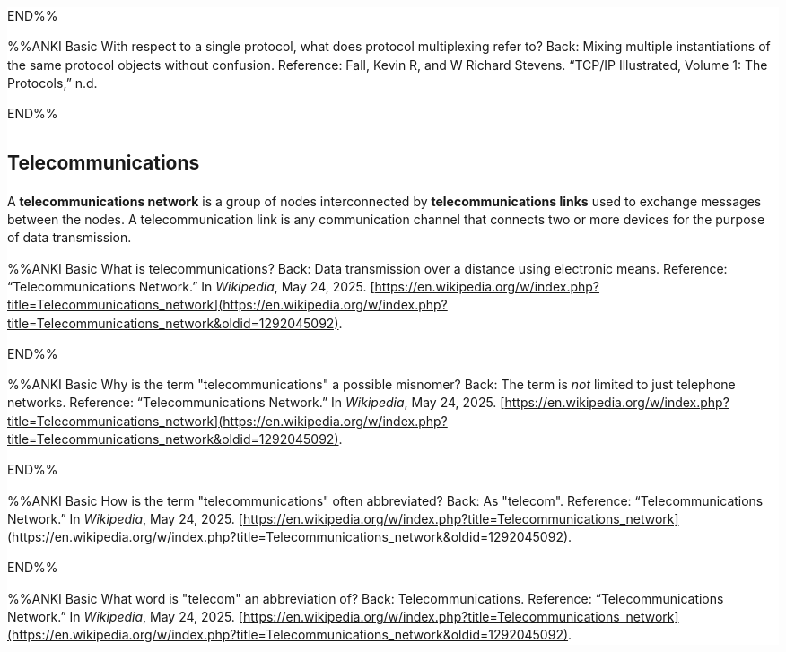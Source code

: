 END%%

%%ANKI
Basic
With respect to a single protocol, what does protocol multiplexing refer to?
Back: Mixing multiple instantiations of the same protocol objects without confusion.
Reference: Fall, Kevin R, and W Richard Stevens. “TCP/IP Illustrated, Volume 1: The Protocols,” n.d.

END%%

## Telecommunications

A **telecommunications network** is a group of nodes interconnected by **telecommunications links** used to exchange messages between the nodes. A telecommunication link is any communication channel that connects two or more devices for the purpose of data transmission.

%%ANKI
Basic
What is telecommunications?
Back: Data transmission over a distance using electronic means.
Reference: “Telecommunications Network.” In _Wikipedia_, May 24, 2025. [https://en.wikipedia.org/w/index.php?title=Telecommunications_network](https://en.wikipedia.org/w/index.php?title=Telecommunications_network&oldid=1292045092).

END%%

%%ANKI
Basic
Why is the term "telecommunications" a possible misnomer?
Back: The term is *not* limited to just telephone networks.
Reference: “Telecommunications Network.” In _Wikipedia_, May 24, 2025. [https://en.wikipedia.org/w/index.php?title=Telecommunications_network](https://en.wikipedia.org/w/index.php?title=Telecommunications_network&oldid=1292045092).

END%%

%%ANKI
Basic
How is the term "telecommunications" often abbreviated?
Back: As "telecom".
Reference: “Telecommunications Network.” In _Wikipedia_, May 24, 2025. [https://en.wikipedia.org/w/index.php?title=Telecommunications_network](https://en.wikipedia.org/w/index.php?title=Telecommunications_network&oldid=1292045092).

END%%

%%ANKI
Basic
What word is "telecom" an abbreviation of?
Back: Telecommunications.
Reference: “Telecommunications Network.” In _Wikipedia_, May 24, 2025. [https://en.wikipedia.org/w/index.php?title=Telecommunications_network](https://en.wikipedia.org/w/index.php?title=Telecommunications_network&oldid=1292045092).

